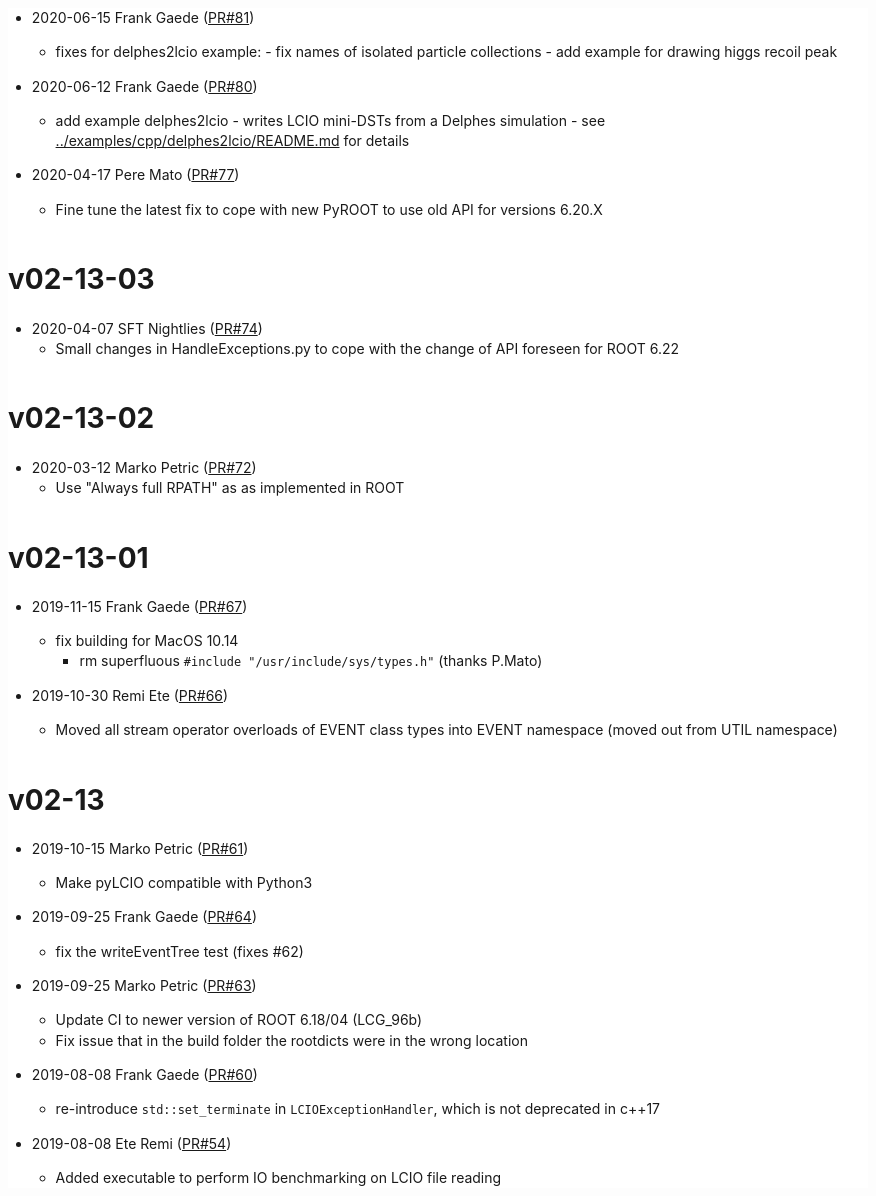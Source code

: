 * 2020-06-15 Frank Gaede ([PR#81](https://github.com/ilcsoft/lcio/pull/81))
  - fixes for delphes2lcio example:
        - fix names of isolated particle collections
        - add example for drawing higgs recoil peak

* 2020-06-12 Frank Gaede ([PR#80](https://github.com/ilcsoft/lcio/pull/80))
  - add example delphes2lcio 
        - writes LCIO mini-DSTs from a Delphes simulation
        - see [../examples/cpp/delphes2lcio/README.md](../examples/cpp/delphes2lcio/README.md) for details

* 2020-04-17 Pere Mato ([PR#77](https://github.com/ilcsoft/lcio/pull/77))
  - Fine tune the latest fix to cope with new PyROOT to use old API for versions 6.20.X

# v02-13-03

* 2020-04-07 SFT Nightlies ([PR#74](https://github.com/ilcsoft/lcio/pull/74))
  - Small changes in HandleExceptions.py  to cope with the change of API foreseen for ROOT 6.22

# v02-13-02

* 2020-03-12 Marko Petric ([PR#72](https://github.com/iLCSoft/lcio/pull/72))
  -  Use "Always full RPATH" as as implemented in ROOT

# v02-13-01

* 2019-11-15 Frank Gaede ([PR#67](https://github.com/ilcsoft/LCIO/pull/67))
  - fix building for MacOS 10.14
      - rm superfluous `#include "/usr/include/sys/types.h"` 
         (thanks P.Mato)

* 2019-10-30 Remi Ete ([PR#66](https://github.com/ilcsoft/LCIO/pull/66))
  - Moved all stream operator overloads of EVENT class types into EVENT namespace (moved out from UTIL namespace)

# v02-13

* 2019-10-15 Marko Petric ([PR#61](https://github.com/iLCSoft/LCIO/pull/61))
  - Make pyLCIO compatible with Python3

* 2019-09-25 Frank Gaede ([PR#64](https://github.com/iLCSoft/LCIO/pull/64))
  - fix the writeEventTree test  (fixes #62)

* 2019-09-25 Marko Petric ([PR#63](https://github.com/iLCSoft/LCIO/pull/63))
  - Update CI to newer version of ROOT 6.18/04 (LCG_96b)
  - Fix issue that in the build folder the rootdicts were in the wrong location

* 2019-08-08 Frank Gaede ([PR#60](https://github.com/iLCSoft/LCIO/pull/60))
  - re-introduce `std::set_terminate` in `LCIOExceptionHandler`, which is not deprecated in c++17

* 2019-08-08 Ete Remi ([PR#54](https://github.com/iLCSoft/LCIO/pull/54))
  - Added executable to perform IO benchmarking on LCIO file reading
